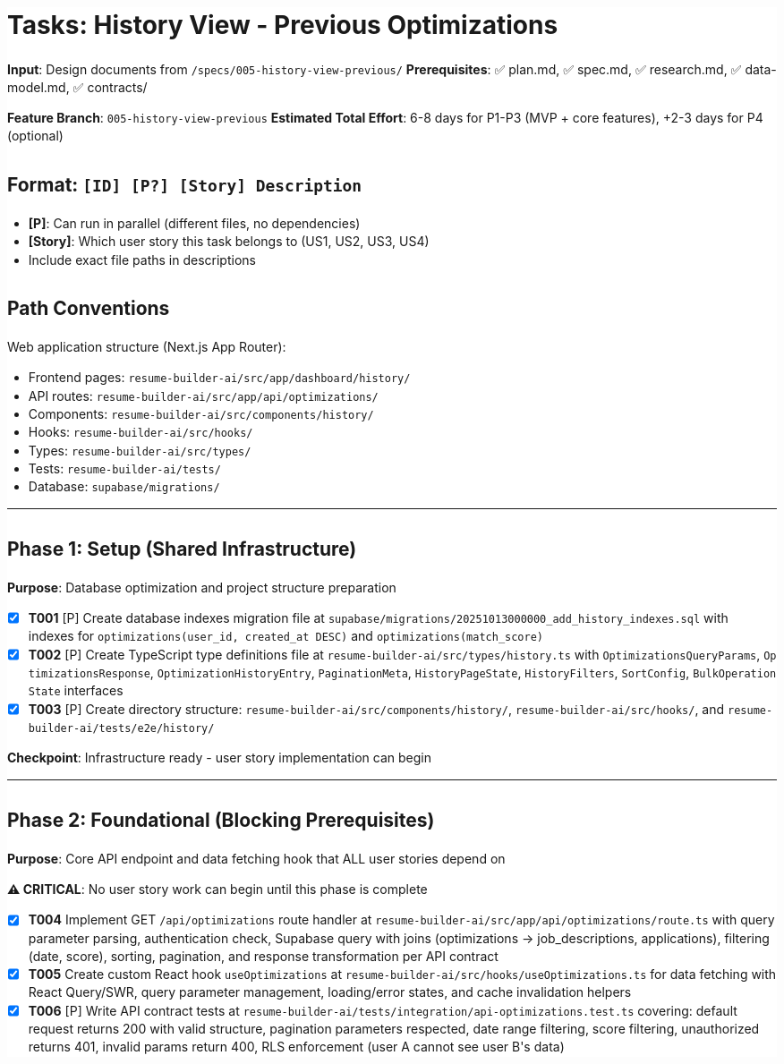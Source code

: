 # Tasks: History View - Previous Optimizations

**Input**: Design documents from `/specs/005-history-view-previous/`
**Prerequisites**: ✅ plan.md, ✅ spec.md, ✅ research.md, ✅ data-model.md, ✅ contracts/

**Feature Branch**: `005-history-view-previous`
**Estimated Total Effort**: 6-8 days for P1-P3 (MVP + core features), +2-3 days for P4 (optional)

## Format: `[ID] [P?] [Story] Description`
- **[P]**: Can run in parallel (different files, no dependencies)
- **[Story]**: Which user story this task belongs to (US1, US2, US3, US4)
- Include exact file paths in descriptions

## Path Conventions
Web application structure (Next.js App Router):
- Frontend pages: `resume-builder-ai/src/app/dashboard/history/`
- API routes: `resume-builder-ai/src/app/api/optimizations/`
- Components: `resume-builder-ai/src/components/history/`
- Hooks: `resume-builder-ai/src/hooks/`
- Types: `resume-builder-ai/src/types/`
- Tests: `resume-builder-ai/tests/`
- Database: `supabase/migrations/`

---

## Phase 1: Setup (Shared Infrastructure)

**Purpose**: Database optimization and project structure preparation

- [x] **T001** [P] Create database indexes migration file at `supabase/migrations/20251013000000_add_history_indexes.sql` with indexes for `optimizations(user_id, created_at DESC)` and `optimizations(match_score)`
- [x] **T002** [P] Create TypeScript type definitions file at `resume-builder-ai/src/types/history.ts` with `OptimizationsQueryParams`, `OptimizationsResponse`, `OptimizationHistoryEntry`, `PaginationMeta`, `HistoryPageState`, `HistoryFilters`, `SortConfig`, `BulkOperationState` interfaces
- [x] **T003** [P] Create directory structure: `resume-builder-ai/src/components/history/`, `resume-builder-ai/src/hooks/`, and `resume-builder-ai/tests/e2e/history/`

**Checkpoint**: Infrastructure ready - user story implementation can begin

---

## Phase 2: Foundational (Blocking Prerequisites)

**Purpose**: Core API endpoint and data fetching hook that ALL user stories depend on

**⚠️ CRITICAL**: No user story work can begin until this phase is complete

- [x] **T004** Implement GET `/api/optimizations` route handler at `resume-builder-ai/src/app/api/optimizations/route.ts` with query parameter parsing, authentication check, Supabase query with joins (optimizations → job_descriptions, applications), filtering (date, score), sorting, pagination, and response transformation per API contract
- [x] **T005** Create custom React hook `useOptimizations` at `resume-builder-ai/src/hooks/useOptimizations.ts` for data fetching with React Query/SWR, query parameter management, loading/error states, and cache invalidation helpers
- [x] **T006** [P] Write API contract tests at `resume-builder-ai/tests/integration/api-optimizations.test.ts` covering: default request returns 200 with valid structure, pagination parameters respected, date range filtering, score filtering, unauthorized returns 401, invalid params return 400, RLS enforcement (user A cannot see user B's data)
